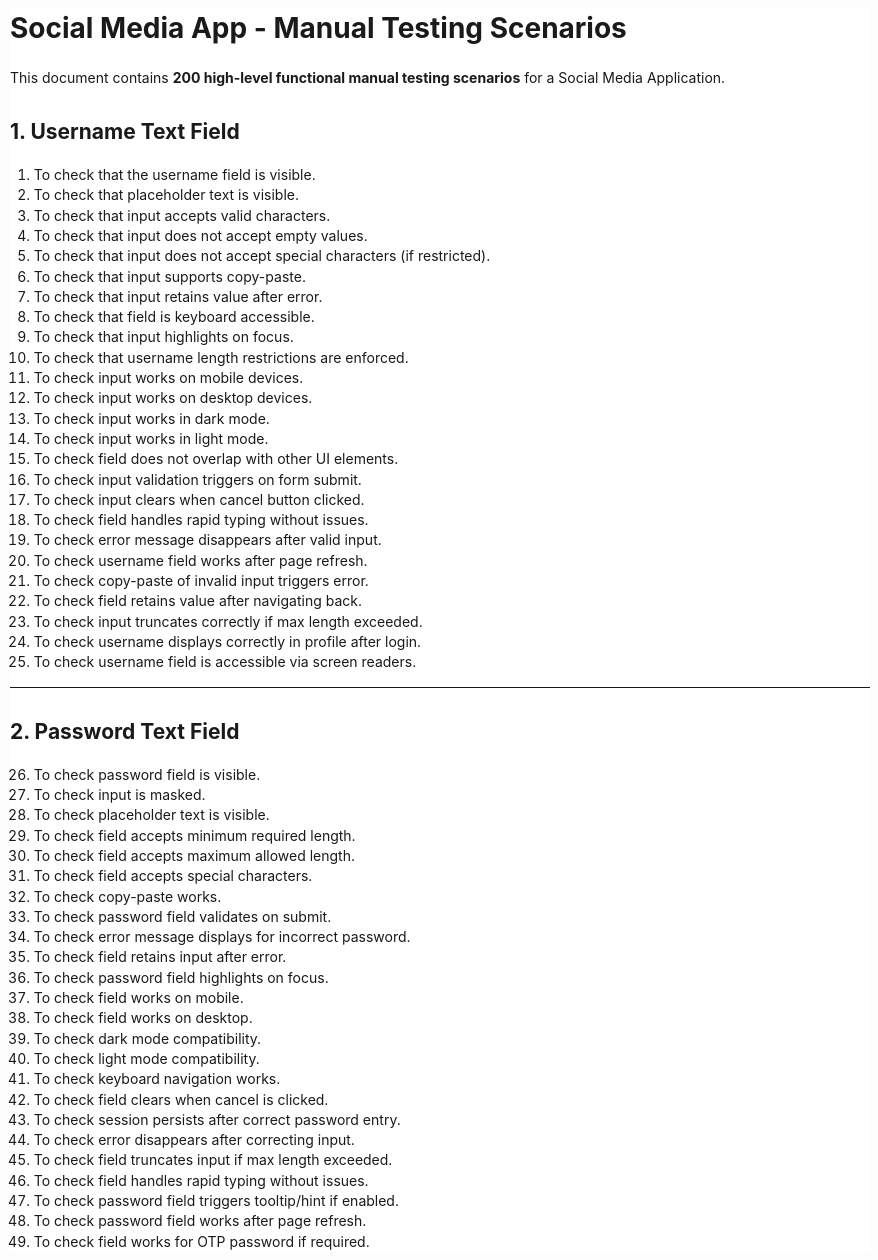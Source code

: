 # Social Media App - Manual Testing Scenarios

This document contains **200 high-level functional manual testing scenarios** for a Social Media Application.  



## 1. Username Text Field 

1. To check that the username field is visible.  
2. To check that placeholder text is visible.  
3. To check that input accepts valid characters.  
4. To check that input does not accept empty values.  
5. To check that input does not accept special characters (if restricted).  
6. To check that input supports copy-paste.  
7. To check that input retains value after error.  
8. To check that field is keyboard accessible.  
9. To check that input highlights on focus.  
10. To check that username length restrictions are enforced.  
11. To check input works on mobile devices.  
12. To check input works on desktop devices.  
13. To check input works in dark mode.  
14. To check input works in light mode.  
15. To check field does not overlap with other UI elements.  
16. To check input validation triggers on form submit.  
17. To check input clears when cancel button clicked.  
18. To check field handles rapid typing without issues.  
19. To check error message disappears after valid input.  
20. To check username field works after page refresh.  
21. To check copy-paste of invalid input triggers error.  
22. To check field retains value after navigating back.  
23. To check input truncates correctly if max length exceeded.  
24. To check username displays correctly in profile after login.  
25. To check username field is accessible via screen readers.  

---

## 2. Password Text Field 

26. To check password field is visible.  
27. To check input is masked.  
28. To check placeholder text is visible.  
29. To check field accepts minimum required length.  
30. To check field accepts maximum allowed length.  
31. To check field accepts special characters.  
32. To check copy-paste works.  
33. To check password field validates on submit.  
34. To check error message displays for incorrect password.  
35. To check field retains input after error.  
36. To check password field highlights on focus.  
37. To check field works on mobile.  
38. To check field works on desktop.  
39. To check dark mode compatibility.  
40. To check light mode compatibility.  
41. To check keyboard navigation works.  
42. To check field clears when cancel is clicked.  
43. To check session persists after correct password entry.  
44. To check error disappears after correcting input.  
45. To check field truncates input if max length exceeded.  
46. To check field handles rapid typing without issues.  
47. To check password field triggers tooltip/hint if enabled.  
48. To check password field works after page refresh.  
49. To check field works for OTP password if required.  